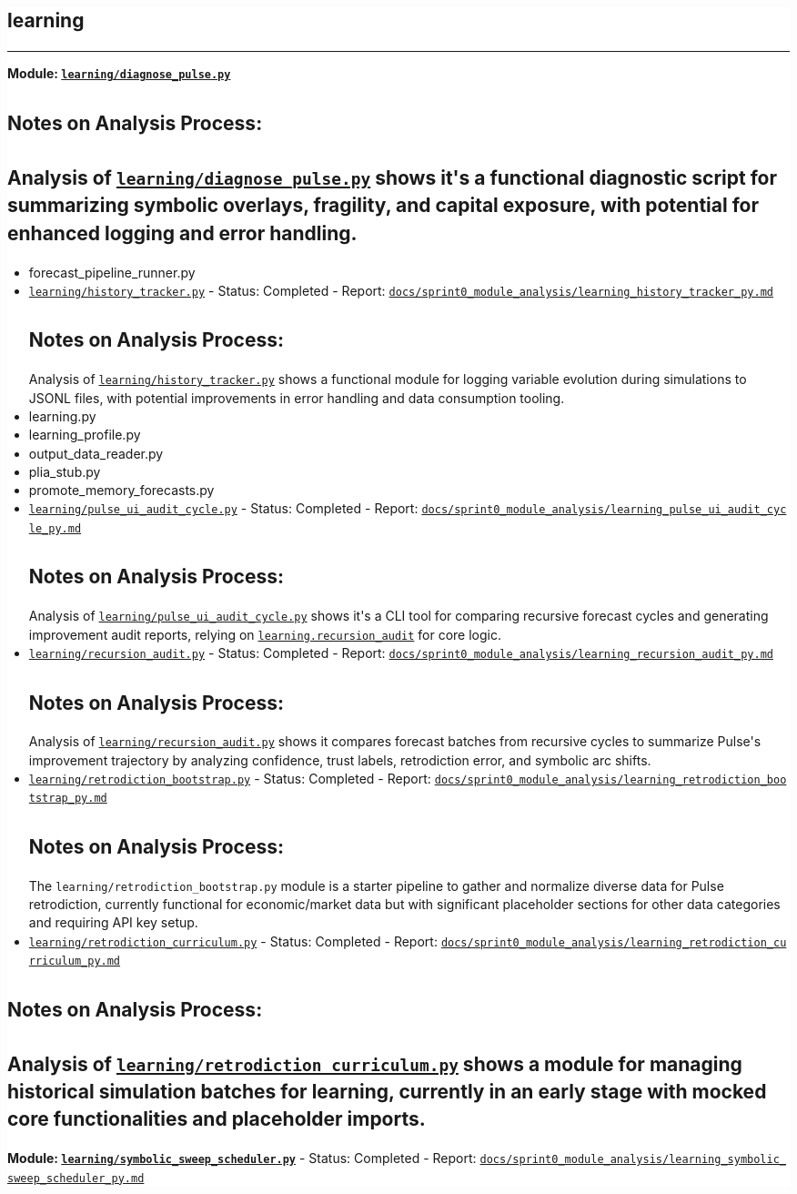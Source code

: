 ## learning
---
**Module: [`learning/diagnose_pulse.py`](../learning/diagnose_pulse.py:1)**

## Notes on Analysis Process:
Analysis of [`learning/diagnose_pulse.py`](../learning/diagnose_pulse.py:1) shows it's a functional diagnostic script for summarizing symbolic overlays, fragility, and capital exposure, with potential for enhanced logging and error handling.
---
- forecast_pipeline_runner.py
- [`learning/history_tracker.py`](learning/history_tracker.py:1) - Status: Completed - Report: [`docs/sprint0_module_analysis/learning_history_tracker_py.md`](docs/sprint0_module_analysis/learning_history_tracker_py.md)
  ## Notes on Analysis Process:
  Analysis of [`learning/history_tracker.py`](learning/history_tracker.py:) shows a functional module for logging variable evolution during simulations to JSONL files, with potential improvements in error handling and data consumption tooling.
- learning.py
- learning_profile.py
- output_data_reader.py
- plia_stub.py
- promote_memory_forecasts.py
- [`learning/pulse_ui_audit_cycle.py`](learning/pulse_ui_audit_cycle.py) - Status: Completed - Report: [`docs/sprint0_module_analysis/learning_pulse_ui_audit_cycle_py.md`](docs/sprint0_module_analysis/learning_pulse_ui_audit_cycle_py.md)
  ## Notes on Analysis Process:
  Analysis of [`learning/pulse_ui_audit_cycle.py`](learning/pulse_ui_audit_cycle.py) shows it's a CLI tool for comparing recursive forecast cycles and generating improvement audit reports, relying on [`learning.recursion_audit`](learning/recursion_audit.py) for core logic.
- [`learning/recursion_audit.py`](learning/recursion_audit.py:1) - Status: Completed - Report: [`docs/sprint0_module_analysis/learning_recursion_audit_py.md`](docs/sprint0_module_analysis/learning_recursion_audit_py.md)
  ## Notes on Analysis Process:
  Analysis of [`learning/recursion_audit.py`](learning/recursion_audit.py:1) shows it compares forecast batches from recursive cycles to summarize Pulse's improvement trajectory by analyzing confidence, trust labels, retrodiction error, and symbolic arc shifts.
- [`learning/retrodiction_bootstrap.py`](learning/retrodiction_bootstrap.py:1) - Status: Completed - Report: [`docs/sprint0_module_analysis/learning_retrodiction_bootstrap_py.md`](docs/sprint0_module_analysis/learning_retrodiction_bootstrap_py.md)
  ## Notes on Analysis Process:
  The `learning/retrodiction_bootstrap.py` module is a starter pipeline to gather and normalize diverse data for Pulse retrodiction, currently functional for economic/market data but with significant placeholder sections for other data categories and requiring API key setup.
- [`learning/retrodiction_curriculum.py`](learning/retrodiction_curriculum.py:1) - Status: Completed - Report: [`docs/sprint0_module_analysis/learning_retrodiction_curriculum_py.md`](docs/sprint0_module_analysis/learning_retrodiction_curriculum_py.md)
 ## Notes on Analysis Process:
 Analysis of [`learning/retrodiction_curriculum.py`](learning/retrodiction_curriculum.py:1) shows a module for managing historical simulation batches for learning, currently in an early stage with mocked core functionalities and placeholder imports.
---
**Module: [`learning/symbolic_sweep_scheduler.py`](learning/symbolic_sweep_scheduler.py)** - Status: Completed - Report: [`docs/sprint0_module_analysis/learning_symbolic_sweep_scheduler_py.md`](docs/sprint0_module_analysis/learning_symbolic_sweep_scheduler_py.md)
